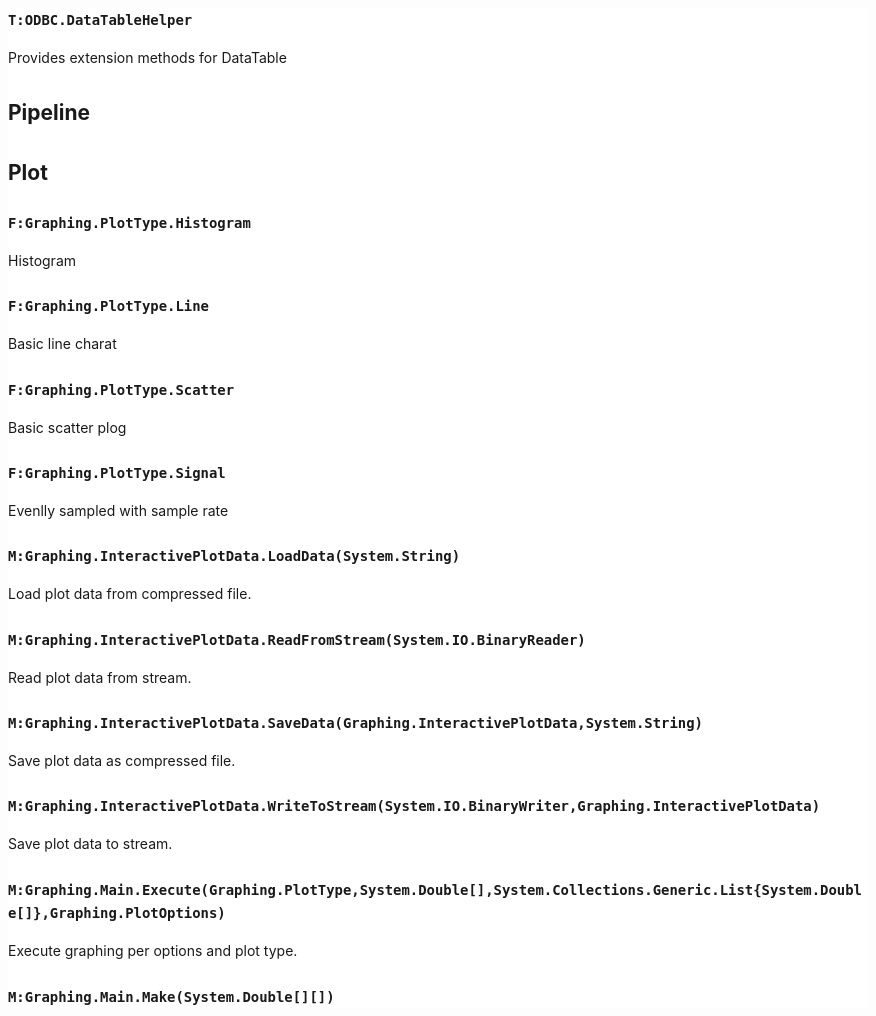 ### `T:ODBC.DataTableHelper`

Provides extension methods for DataTable

## Pipeline

## Plot

### `F:Graphing.PlotType.Histogram`

Histogram

### `F:Graphing.PlotType.Line`

Basic line charat

### `F:Graphing.PlotType.Scatter`

Basic scatter plog

### `F:Graphing.PlotType.Signal`

Evenlly sampled with sample rate

### `M:Graphing.InteractivePlotData.LoadData(System.String)`

Load plot data from compressed file.

### `M:Graphing.InteractivePlotData.ReadFromStream(System.IO.BinaryReader)`

Read plot data from stream.

### `M:Graphing.InteractivePlotData.SaveData(Graphing.InteractivePlotData,System.String)`

Save plot data as compressed file.

### `M:Graphing.InteractivePlotData.WriteToStream(System.IO.BinaryWriter,Graphing.InteractivePlotData)`

Save plot data to stream.

### `M:Graphing.Main.Execute(Graphing.PlotType,System.Double[],System.Collections.Generic.List{System.Double[]},Graphing.PlotOptions)`

Execute graphing per options and plot type.

### `M:Graphing.Main.Make(System.Double[][])`

